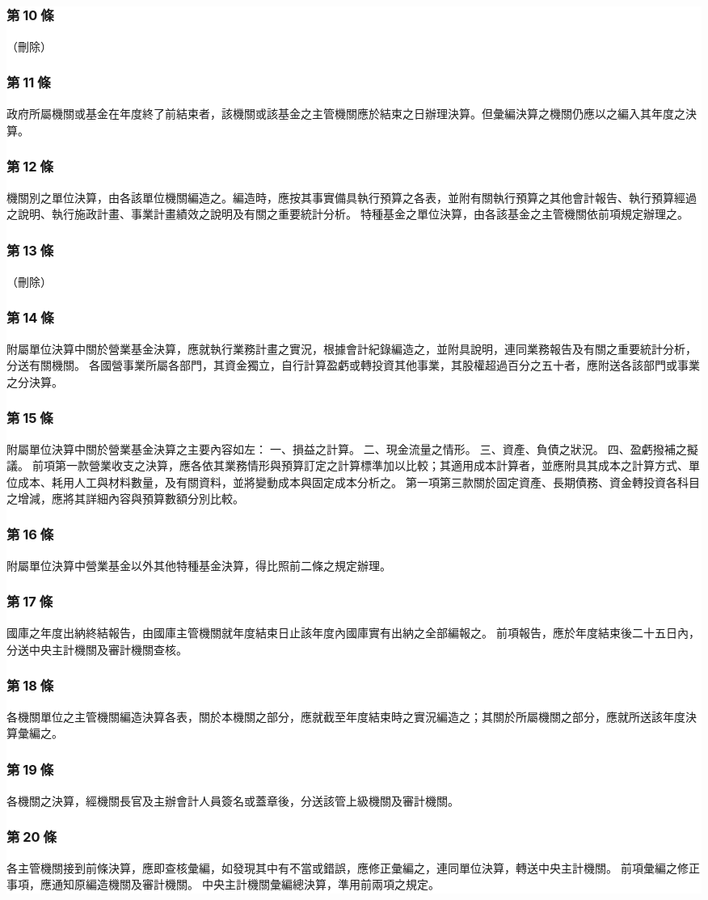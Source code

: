 ### 第 10 條

（刪除）

### 第 11 條

政府所屬機關或基金在年度終了前結束者，該機關或該基金之主管機關應於結束之日辦理決算。但彙編決算之機關仍應以之編入其年度之決算。

### 第 12 條

機關別之單位決算，由各該單位機關編造之。編造時，應按其事實備具執行預算之各表，並附有關執行預算之其他會計報告、執行預算經過之說明、執行施政計畫、事業計畫績效之說明及有關之重要統計分析。
特種基金之單位決算，由各該基金之主管機關依前項規定辦理之。

### 第 13 條

（刪除）

### 第 14 條

附屬單位決算中關於營業基金決算，應就執行業務計畫之實況，根據會計紀錄編造之，並附具說明，連同業務報告及有關之重要統計分析，分送有關機關。
各國營事業所屬各部門，其資金獨立，自行計算盈虧或轉投資其他事業，其股權超過百分之五十者，應附送各該部門或事業之分決算。

### 第 15 條

附屬單位決算中關於營業基金決算之主要內容如左：
一、損益之計算。
二、現金流量之情形。
三、資產、負債之狀況。
四、盈虧撥補之擬議。
前項第一款營業收支之決算，應各依其業務情形與預算訂定之計算標準加以比較；其適用成本計算者，並應附具其成本之計算方式、單位成本、耗用人工與材料數量，及有關資料，並將變動成本與固定成本分析之。
第一項第三款關於固定資產、長期債務、資金轉投資各科目之增減，應將其詳細內容與預算數額分別比較。

### 第 16 條

附屬單位決算中營業基金以外其他特種基金決算，得比照前二條之規定辦理。

### 第 17 條

國庫之年度出納終結報告，由國庫主管機關就年度結束日止該年度內國庫實有出納之全部編報之。
前項報告，應於年度結束後二十五日內，分送中央主計機關及審計機關查核。

### 第 18 條

各機關單位之主管機關編造決算各表，關於本機關之部分，應就截至年度結束時之實況編造之；其關於所屬機關之部分，應就所送該年度決算彙編之。

### 第 19 條

各機關之決算，經機關長官及主辦會計人員簽名或蓋章後，分送該管上級機關及審計機關。

### 第 20 條

各主管機關接到前條決算，應即查核彙編，如發現其中有不當或錯誤，應修正彙編之，連同單位決算，轉送中央主計機關。
前項彙編之修正事項，應通知原編造機關及審計機關。
中央主計機關彙編總決算，準用前兩項之規定。
